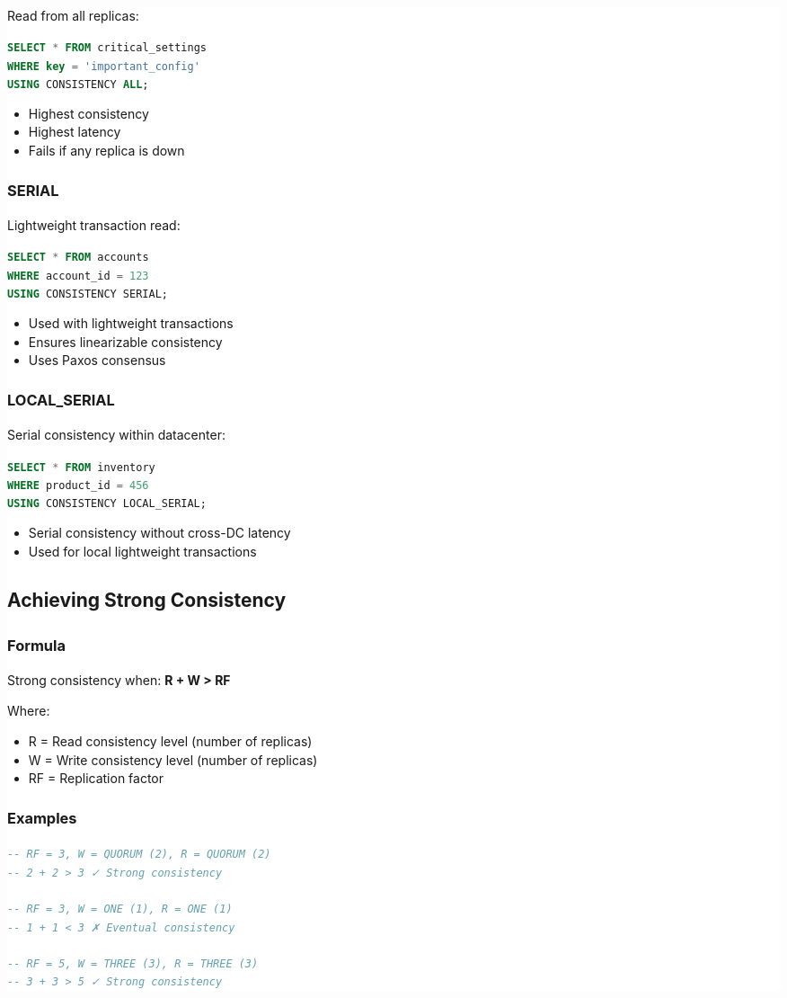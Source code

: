 Read from all replicas:

```sql
SELECT * FROM critical_settings 
WHERE key = 'important_config'
USING CONSISTENCY ALL;
```

- Highest consistency
- Highest latency
- Fails if any replica is down

### SERIAL

Lightweight transaction read:

```sql
SELECT * FROM accounts 
WHERE account_id = 123
USING CONSISTENCY SERIAL;
```

- Used with lightweight transactions
- Ensures linearizable consistency
- Uses Paxos consensus

### LOCAL_SERIAL

Serial consistency within datacenter:

```sql
SELECT * FROM inventory 
WHERE product_id = 456
USING CONSISTENCY LOCAL_SERIAL;
```

- Serial consistency without cross-DC latency
- Used for local lightweight transactions

## Achieving Strong Consistency

### Formula

Strong consistency when: **R + W > RF**

Where:
- R = Read consistency level (number of replicas)
- W = Write consistency level (number of replicas)
- RF = Replication factor

### Examples

```sql
-- RF = 3, W = QUORUM (2), R = QUORUM (2)
-- 2 + 2 > 3 ✓ Strong consistency

-- RF = 3, W = ONE (1), R = ONE (1)
-- 1 + 1 < 3 ✗ Eventual consistency

-- RF = 5, W = THREE (3), R = THREE (3)
-- 3 + 3 > 5 ✓ Strong consistency
```
